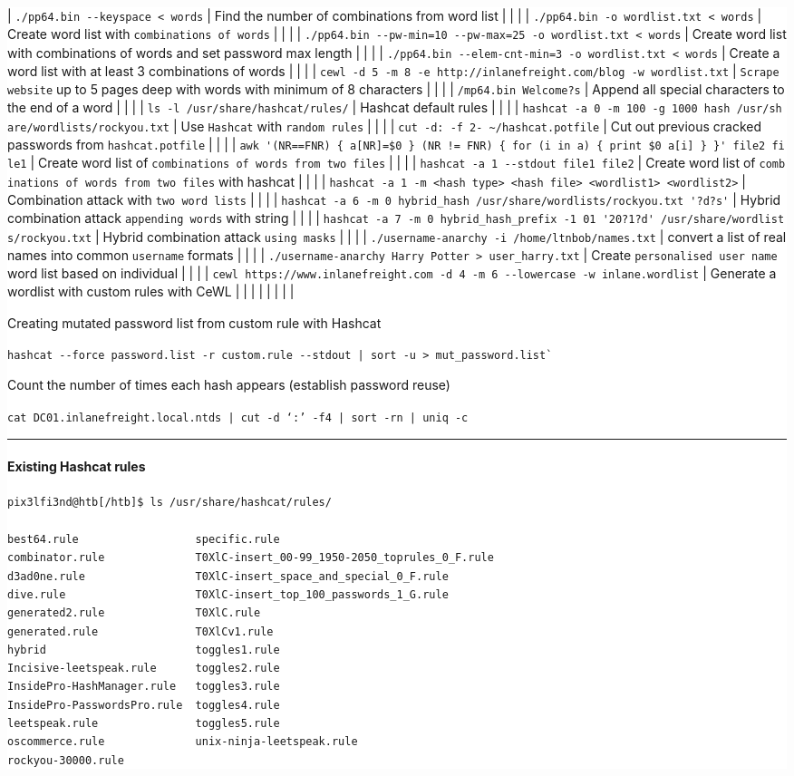 | `./pp64.bin --keyspace < words`                                                                   | Find the number of combinations from word list                              |     |     |
| `./pp64.bin -o wordlist.txt < words`                                                              | Create word list with `combinations of words`                               |     |     |
| `./pp64.bin --pw-min=10 --pw-max=25 -o wordlist.txt < words`                                      | Create word list with combinations of words and set password max length     |     |     |
| `./pp64.bin --elem-cnt-min=3 -o wordlist.txt < words`                                             | Create a word list with at least 3 combinations of words                    |     |     |
| `cewl -d 5 -m 8 -e http://inlanefreight.com/blog -w wordlist.txt`                                 | `Scrape website` up to 5 pages deep with words with minimum of 8 characters |     |     |
| `/mp64.bin Welcome?s`                                                                             | Append all special characters to the end of a word                          |     |     |
| `ls -l /usr/share/hashcat/rules/`                                                                 | Hashcat default rules                                                       |     |     |
| `hashcat -a 0 -m 100 -g 1000 hash /usr/share/wordlists/rockyou.txt`                               | Use `Hashcat` with `random rules`                                           |     |     |
| `cut -d: -f 2- ~/hashcat.potfile`                                                                 | Cut out previous cracked passwords from `hashcat.potfile`                   |     |     |
| `awk '(NR==FNR) { a[NR]=$0 } (NR != FNR) { for (i in a) { print $0 a[i] } }' file2 file1`         | Create word list of `combinations of words from two files`                  |     |     |
| `hashcat -a 1 --stdout file1 file2`                                                               | Create word list of `combinations of words from two files` with hashcat     |     |     |
| `hashcat -a 1 -m <hash type> <hash file> <wordlist1> <wordlist2>`                                 | Combination attack with `two word lists`                                    |     |     |
| `hashcat -a 6 -m 0 hybrid_hash /usr/share/wordlists/rockyou.txt '?d?s'`                           | Hybrid combination attack `appending words` with string                     |     |     |
| `hashcat -a 7 -m 0 hybrid_hash_prefix -1 01 '20?1?d' /usr/share/wordlists/rockyou.txt`            | Hybrid combination attack `using masks`                                     |     |     |
| `./username-anarchy -i /home/ltnbob/names.txt`                                                    | convert a list of real names into common `username` formats                 |     |     |
| `./username-anarchy Harry Potter > user_harry.txt`                                                | Create `personalised user name` word list based on individual               |     |     |
| `cewl https://www.inlanefreight.com -d 4 -m 6 --lowercase -w inlane.wordlist`                     | Generate a wordlist with custom rules with CeWL                             |     |     |
|                                                                                                   |                                                                             |     |     |


Creating mutated password list from custom rule with Hashcat 
```
hashcat --force password.list -r custom.rule --stdout | sort -u > mut_password.list`             
```

Count the number of times each hash appears (establish password reuse)
```
cat DC01.inlanefreight.local.ntds | cut -d ‘:’ -f4 | sort -rn | uniq -c
```


---
#### Existing Hashcat rules  
```shell-session
pix3lfi3nd@htb[/htb]$ ls /usr/share/hashcat/rules/

best64.rule                  specific.rule
combinator.rule              T0XlC-insert_00-99_1950-2050_toprules_0_F.rule
d3ad0ne.rule                 T0XlC-insert_space_and_special_0_F.rule
dive.rule                    T0XlC-insert_top_100_passwords_1_G.rule
generated2.rule              T0XlC.rule
generated.rule               T0XlCv1.rule
hybrid                       toggles1.rule
Incisive-leetspeak.rule      toggles2.rule
InsidePro-HashManager.rule   toggles3.rule
InsidePro-PasswordsPro.rule  toggles4.rule
leetspeak.rule               toggles5.rule
oscommerce.rule              unix-ninja-leetspeak.rule
rockyou-30000.rule
```
